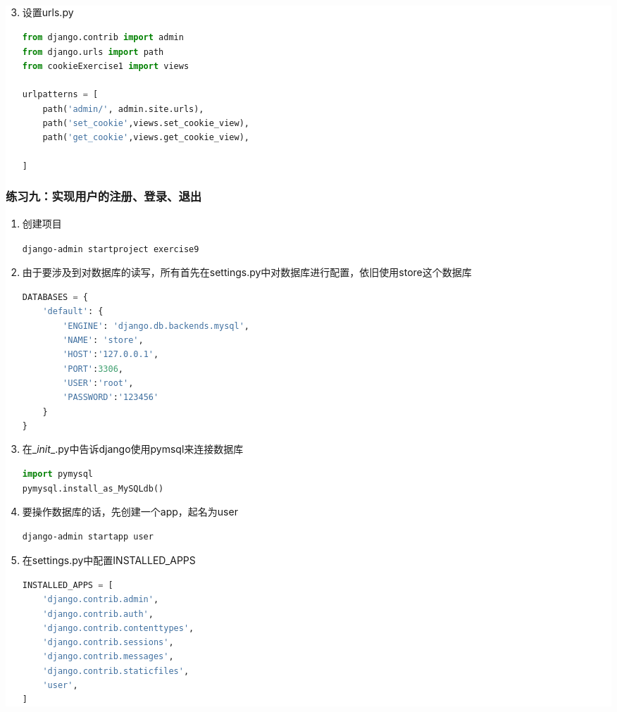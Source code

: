    

3. 设置urls.py

   ```python
   from django.contrib import admin
   from django.urls import path
   from cookieExercise1 import views
   
   urlpatterns = [
       path('admin/', admin.site.urls),
       path('set_cookie',views.set_cookie_view),
       path('get_cookie',views.get_cookie_view),
   
   ]
   ```

### 练习九：实现用户的注册、登录、退出

1. 创建项目

   <code>django-admin startproject exercise9</code>

2. 由于要涉及到对数据库的读写，所有首先在settings.py中对数据库进行配置，依旧使用store这个数据库

   ```python
   DATABASES = {
       'default': {
           'ENGINE': 'django.db.backends.mysql',
           'NAME': 'store',
           'HOST':'127.0.0.1',
           'PORT':3306,
           'USER':'root',
           'PASSWORD':'123456'
       }
   }
   ```

3. 在\__init__.py中告诉django使用pymsql来连接数据库

   ```python
   import pymysql
   pymysql.install_as_MySQLdb()
   ```

4. 要操作数据库的话，先创建一个app，起名为user

   <code>django-admin startapp user</code>

5. 在settings.py中配置INSTALLED_APPS

   ```python
   INSTALLED_APPS = [
       'django.contrib.admin',
       'django.contrib.auth',
       'django.contrib.contenttypes',
       'django.contrib.sessions',
       'django.contrib.messages',
       'django.contrib.staticfiles',
       'user',
   ]
   ```
